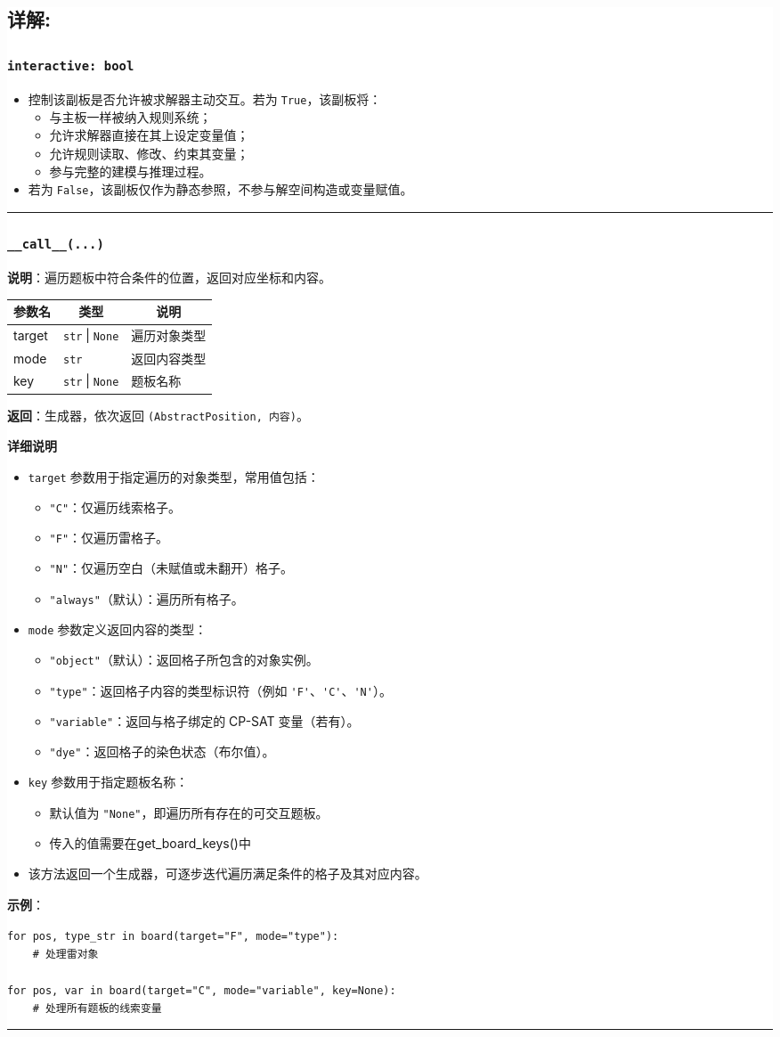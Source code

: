 ## **详解**:

### `interactive: bool`
  * 控制该副板是否允许被求解器主动交互。若为 `True`，该副板将：
    * 与主板一样被纳入规则系统；
    * 允许求解器直接在其上设定变量值；
    * 允许规则读取、修改、约束其变量；
    * 参与完整的建模与推理过程。
  * 若为 `False`，该副板仅作为静态参照，不参与解空间构造或变量赋值。

------

### `__call__(...)`

**说明**：遍历题板中符合条件的位置，返回对应坐标和内容。

| 参数名    | 类型              | 说明     |
|--------|-----------------|--------|
| target | `str` \| `None` | 遍历对象类型 |
| mode   | `str`           | 返回内容类型 |
| key    | `str` \| `None` | 题板名称   |

**返回**：生成器，依次返回 `(AbstractPosition, 内容)`。

**详细说明**

  * `target` 参数用于指定遍历的对象类型，常用值包括：
  
    * `"C"`：仅遍历线索格子。
  
    * `"F"`：仅遍历雷格子。
  
    * `"N"`：仅遍历空白（未赋值或未翻开）格子。
  
    * `"always"`（默认）：遍历所有格子。
  
  * `mode` 参数定义返回内容的类型：
  
    * `"object"`（默认）：返回格子所包含的对象实例。
  
    * `"type"`：返回格子内容的类型标识符（例如 `'F'`、`'C'`、`'N'`）。
  
    * `"variable"`：返回与格子绑定的 CP-SAT 变量（若有）。
  
    * `"dye"`：返回格子的染色状态（布尔值）。
  
  * `key` 参数用于指定题板名称：
  
    * 默认值为 `"None"`，即遍历所有存在的可交互题板。

    * 传入的值需要在get_board_keys()中
  
  * 该方法返回一个生成器，可逐步迭代遍历满足条件的格子及其对应内容。

**示例**：

```
for pos, type_str in board(target="F", mode="type"):
    # 处理雷对象

for pos, var in board(target="C", mode="variable", key=None):
    # 处理所有题板的线索变量
```

---